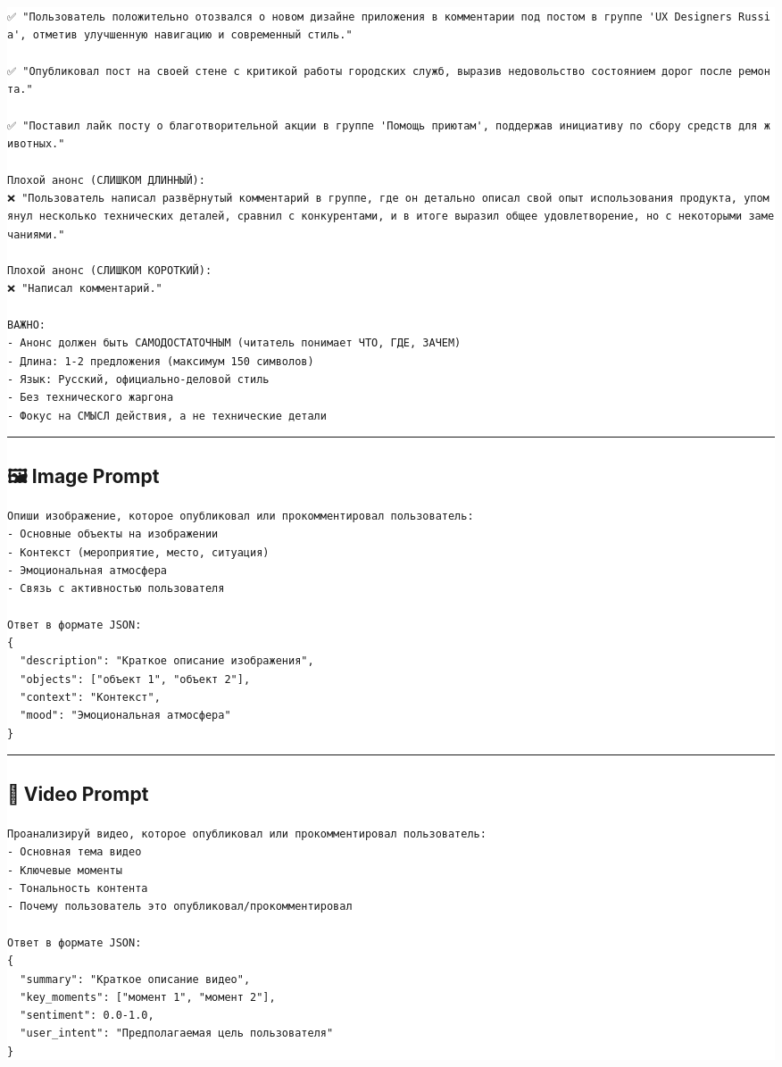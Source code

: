 ```
✅ "Пользователь положительно отозвался о новом дизайне приложения в комментарии под постом в группе 'UX Designers Russia', отметив улучшенную навигацию и современный стиль."

✅ "Опубликовал пост на своей стене с критикой работы городских служб, выразив недовольство состоянием дорог после ремонта."

✅ "Поставил лайк посту о благотворительной акции в группе 'Помощь приютам', поддержав инициативу по сбору средств для животных."

Плохой анонс (СЛИШКОМ ДЛИННЫЙ):
❌ "Пользователь написал развёрнутый комментарий в группе, где он детально описал свой опыт использования продукта, упомянул несколько технических деталей, сравнил с конкурентами, и в итоге выразил общее удовлетворение, но с некоторыми замечаниями."

Плохой анонс (СЛИШКОМ КОРОТКИЙ):
❌ "Написал комментарий."

ВАЖНО:
- Анонс должен быть САМОДОСТАТОЧНЫМ (читатель понимает ЧТО, ГДЕ, ЗАЧЕМ)
- Длина: 1-2 предложения (максимум 150 символов)
- Язык: Русский, официально-деловой стиль
- Без технического жаргона
- Фокус на СМЫСЛ действия, а не технические детали
```

---

## 🖼️ Image Prompt

```
Опиши изображение, которое опубликовал или прокомментировал пользователь:
- Основные объекты на изображении
- Контекст (мероприятие, место, ситуация)
- Эмоциональная атмосфера
- Связь с активностью пользователя

Ответ в формате JSON:
{
  "description": "Краткое описание изображения",
  "objects": ["объект 1", "объект 2"],
  "context": "Контекст",
  "mood": "Эмоциональная атмосфера"
}
```

---

## 🎥 Video Prompt

```
Проанализируй видео, которое опубликовал или прокомментировал пользователь:
- Основная тема видео
- Ключевые моменты
- Тональность контента
- Почему пользователь это опубликовал/прокомментировал

Ответ в формате JSON:
{
  "summary": "Краткое описание видео",
  "key_moments": ["момент 1", "момент 2"],
  "sentiment": 0.0-1.0,
  "user_intent": "Предполагаемая цель пользователя"
}
```